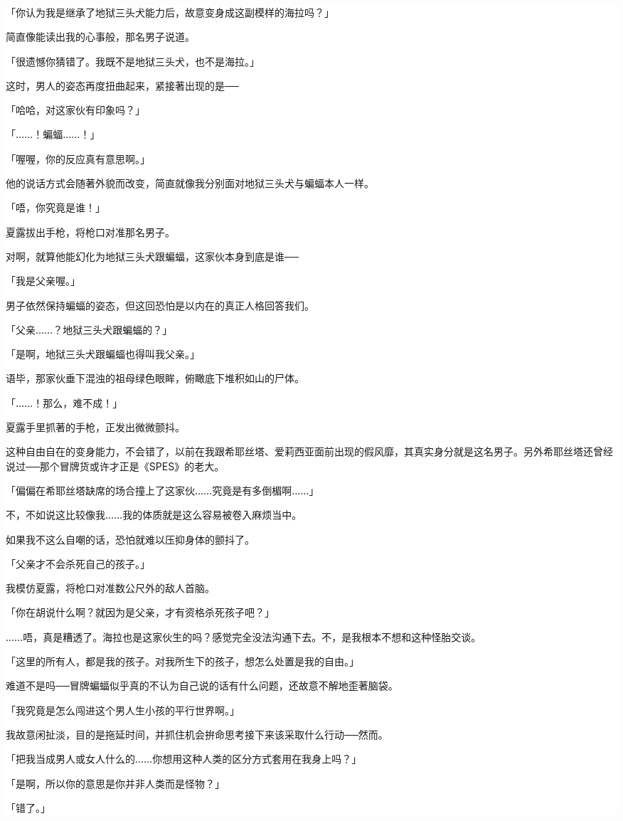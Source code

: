「你认为我是继承了地狱三头犬能力后，故意变身成这副模样的海拉吗？」

简直像能读出我的心事般，那名男子说道。

「很遗憾你猜错了。我既不是地狱三头犬，也不是海拉。」

这时，男人的姿态再度扭曲起来，紧接著出现的是──

「哈哈，对这家伙有印象吗？」

「……！蝙蝠……！」

「喔喔，你的反应真有意思啊。」

他的说话方式会随著外貌而改变，简直就像我分别面对地狱三头犬与蝙蝠本人一样。

「唔，你究竟是谁！」

夏露拔出手枪，将枪口对准那名男子。

对啊，就算他能幻化为地狱三头犬跟蝙蝠，这家伙本身到底是谁──

「我是父亲喔。」

男子依然保持蝙蝠的姿态，但这回恐怕是以内在的真正人格回答我们。

「父亲……？地狱三头犬跟蝙蝠的？」

「是啊，地狱三头犬跟蝙蝠也得叫我父亲。」

语毕，那家伙垂下混浊的祖母绿色眼眸，俯瞰底下堆积如山的尸体。

「……！那么，难不成！」

夏露手里抓著的手枪，正发出微微颤抖。

这种自由自在的变身能力，不会错了，以前在我跟希耶丝塔、爱莉西亚面前出现的假风靡，其真实身分就是这名男子。另外希耶丝塔还曾经说过──那个冒牌货或许才正是《SPES》的老大。

「偏偏在希耶丝塔缺席的场合撞上了这家伙……究竟是有多倒楣啊……」

不，不如说这比较像我……我的体质就是这么容易被卷入麻烦当中。

如果我不这么自嘲的话，恐怕就难以压抑身体的颤抖了。

「父亲才不会杀死自己的孩子。」

我模仿夏露，将枪口对准数公尺外的敌人首脑。

「你在胡说什么啊？就因为是父亲，才有资格杀死孩子吧？」

……唔，真是糟透了。海拉也是这家伙生的吗？感觉完全没法沟通下去。不，是我根本不想和这种怪胎交谈。

「这里的所有人，都是我的孩子。对我所生下的孩子，想怎么处置是我的自由。」

难道不是吗──冒牌蝙蝠似乎真的不认为自己说的话有什么问题，还故意不解地歪著脑袋。

「我究竟是怎么闯进这个男人生小孩的平行世界啊。」

我故意闲扯淡，目的是拖延时间，并抓住机会拚命思考接下来该采取什么行动──然而。

「把我当成男人或女人什么的……你想用这种人类的区分方式套用在我身上吗？」

「是啊，所以你的意思是你并非人类而是怪物？」

「错了。」
